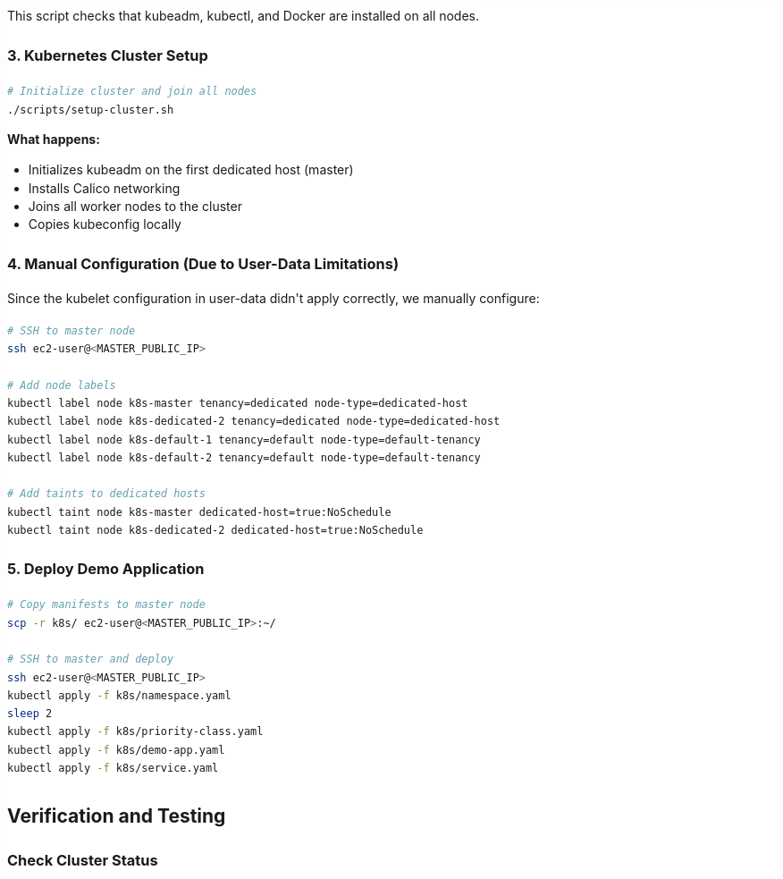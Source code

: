 This script checks that kubeadm, kubectl, and Docker are installed on all nodes.

### 3. Kubernetes Cluster Setup

```bash
# Initialize cluster and join all nodes
./scripts/setup-cluster.sh
```

**What happens:**
- Initializes kubeadm on the first dedicated host (master)
- Installs Calico networking
- Joins all worker nodes to the cluster
- Copies kubeconfig locally

### 4. Manual Configuration (Due to User-Data Limitations)

Since the kubelet configuration in user-data didn't apply correctly, we manually configure:

```bash
# SSH to master node
ssh ec2-user@<MASTER_PUBLIC_IP>

# Add node labels
kubectl label node k8s-master tenancy=dedicated node-type=dedicated-host
kubectl label node k8s-dedicated-2 tenancy=dedicated node-type=dedicated-host
kubectl label node k8s-default-1 tenancy=default node-type=default-tenancy
kubectl label node k8s-default-2 tenancy=default node-type=default-tenancy

# Add taints to dedicated hosts
kubectl taint node k8s-master dedicated-host=true:NoSchedule
kubectl taint node k8s-dedicated-2 dedicated-host=true:NoSchedule
```

### 5. Deploy Demo Application

```bash
# Copy manifests to master node
scp -r k8s/ ec2-user@<MASTER_PUBLIC_IP>:~/

# SSH to master and deploy
ssh ec2-user@<MASTER_PUBLIC_IP>
kubectl apply -f k8s/namespace.yaml
sleep 2
kubectl apply -f k8s/priority-class.yaml
kubectl apply -f k8s/demo-app.yaml
kubectl apply -f k8s/service.yaml
```

## Verification and Testing

### Check Cluster Status
